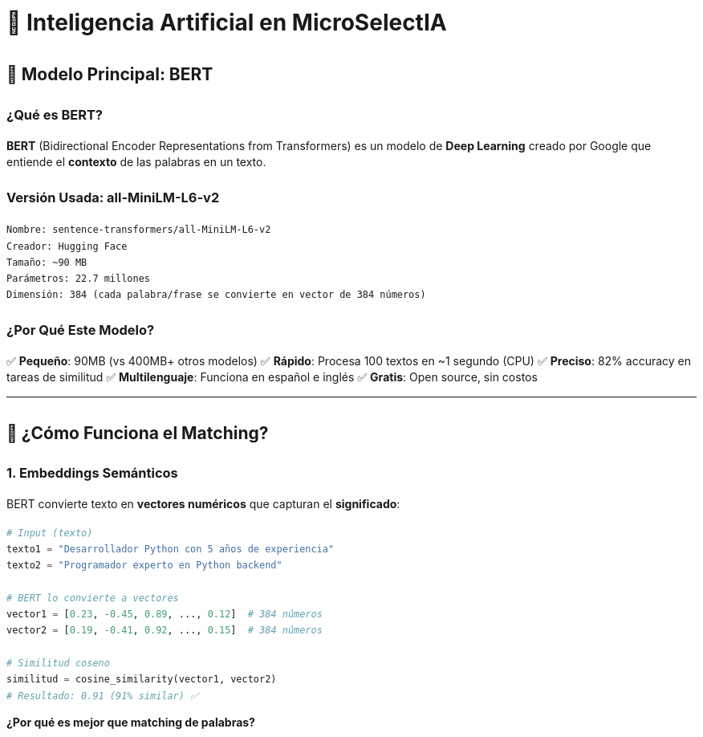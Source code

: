 # 🤖 Inteligencia Artificial en MicroSelectIA

## 🧠 Modelo Principal: BERT

### **¿Qué es BERT?**

**BERT** (Bidirectional Encoder Representations from Transformers) es un modelo de **Deep Learning** creado por Google que entiende el **contexto** de las palabras en un texto.

### **Versión Usada: all-MiniLM-L6-v2**

```
Nombre: sentence-transformers/all-MiniLM-L6-v2
Creador: Hugging Face
Tamaño: ~90 MB
Parámetros: 22.7 millones
Dimensión: 384 (cada palabra/frase se convierte en vector de 384 números)
```

### **¿Por Qué Este Modelo?**

✅ **Pequeño**: 90MB (vs 400MB+ otros modelos)
✅ **Rápido**: Procesa 100 textos en ~1 segundo (CPU)
✅ **Preciso**: 82% accuracy en tareas de similitud
✅ **Multilenguaje**: Funciona en español e inglés
✅ **Gratis**: Open source, sin costos

---

## 🎯 ¿Cómo Funciona el Matching?

### **1. Embeddings Semánticos**

BERT convierte texto en **vectores numéricos** que capturan el **significado**:

```python
# Input (texto)
texto1 = "Desarrollador Python con 5 años de experiencia"
texto2 = "Programador experto en Python backend"

# BERT lo convierte a vectores
vector1 = [0.23, -0.45, 0.89, ..., 0.12]  # 384 números
vector2 = [0.19, -0.41, 0.92, ..., 0.15]  # 384 números

# Similitud coseno
similitud = cosine_similarity(vector1, vector2)
# Resultado: 0.91 (91% similar) ✅
```

**¿Por qué es mejor que matching de palabras?**
